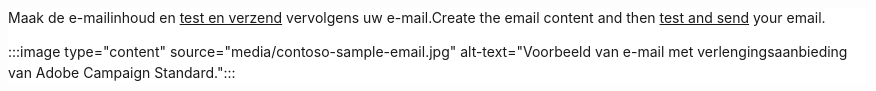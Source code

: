 <span data-ttu-id="39ff5-186">Maak de e-mailinhoud en [test en verzend](https://experienceleague.adobe.com/docs/campaign-standard/using/testing-and-sending/get-started-sending-messages.html#preparing-and-testing-messages) vervolgens uw e-mail.</span><span class="sxs-lookup"><span data-stu-id="39ff5-186">Create the email content and then [test and send](https://experienceleague.adobe.com/docs/campaign-standard/using/testing-and-sending/get-started-sending-messages.html#preparing-and-testing-messages) your email.</span></span>

:::image type="content" source="media/contoso-sample-email.jpg" alt-text="Voorbeeld van e-mail met verlengingsaanbieding van Adobe Campaign Standard.":::
